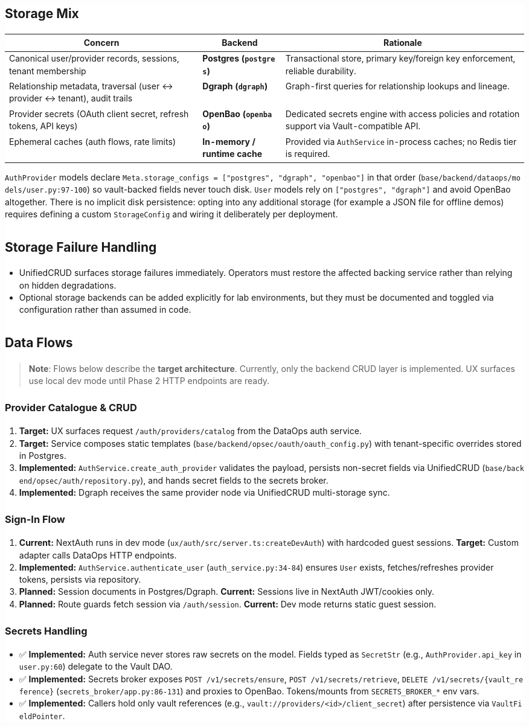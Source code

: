 ## Storage Mix
| Concern | Backend | Rationale |
| --- | --- | --- |
| Canonical user/provider records, sessions, tenant membership | **Postgres (`postgres`)** | Transactional store, primary key/foreign key enforcement, reliable durability. |
| Relationship metadata, traversal (user ↔ provider ↔ tenant), audit trails | **Dgraph (`dgraph`)** | Graph-first queries for relationship lookups and lineage. |
| Provider secrets (OAuth client secret, refresh tokens, API keys) | **OpenBao (`openbao`)** | Dedicated secrets engine with access policies and rotation support via Vault-compatible API. |
| Ephemeral caches (auth flows, rate limits) | **In-memory / runtime cache** | Provided via `AuthService` in-process caches; no Redis tier is required. |

`AuthProvider` models declare `Meta.storage_configs = ["postgres", "dgraph", "openbao"]` in that order (`base/backend/dataops/models/user.py:97-100`) so vault-backed fields never touch disk. `User` models rely on `["postgres", "dgraph"]` and avoid OpenBao altogether. There is no implicit disk persistence: opting into any additional storage (for example a JSON file for offline demos) requires defining a custom `StorageConfig` and wiring it deliberately per deployment.

## Storage Failure Handling
- UnifiedCRUD surfaces storage failures immediately. Operators must restore the affected backing service rather than relying on hidden degradations.
- Optional storage backends can be added explicitly for lab environments, but they must be documented and toggled via configuration rather than assumed in code.

## Data Flows

> **Note**: Flows below describe the **target architecture**. Currently, only the backend CRUD layer is implemented. UX surfaces use local dev mode until Phase 2 HTTP endpoints are ready.

### Provider Catalogue & CRUD
1. **Target:** UX surfaces request `/auth/providers/catalog` from the DataOps auth service.
2. **Target:** Service composes static templates (`base/backend/opsec/oauth/oauth_config.py`) with tenant-specific overrides stored in Postgres.
3. **Implemented:** `AuthService.create_auth_provider` validates the payload, persists non-secret fields via UnifiedCRUD (`base/backend/opsec/auth/repository.py`), and hands secret fields to the secrets broker.
4. **Implemented:** Dgraph receives the same provider node via UnifiedCRUD multi-storage sync.

### Sign-In Flow
1. **Current:** NextAuth runs in dev mode (`ux/auth/src/server.ts:createDevAuth`) with hardcoded guest sessions. **Target:** Custom adapter calls DataOps HTTP endpoints.
2. **Implemented:** `AuthService.authenticate_user` (`auth_service.py:34-84`) ensures `User` exists, fetches/refreshes provider tokens, persists via repository.
3. **Planned:** Session documents in Postgres/Dgraph. **Current:** Sessions live in NextAuth JWT/cookies only.
4. **Planned:** Route guards fetch session via `/auth/session`. **Current:** Dev mode returns static guest session.

### Secrets Handling
- ✅ **Implemented:** Auth service never stores raw secrets on the model. Fields typed as `SecretStr` (e.g., `AuthProvider.api_key` in `user.py:60`) delegate to the Vault DAO.
- ✅ **Implemented:** Secrets broker exposes `POST /v1/secrets/ensure`, `POST /v1/secrets/retrieve`, `DELETE /v1/secrets/{vault_reference}` (`secrets_broker/app.py:86-131`) and proxies to OpenBao. Tokens/mounts from `SECRETS_BROKER_*` env vars.
- ✅ **Implemented:** Callers hold only vault references (e.g., `vault://providers/<id>/client_secret`) after persistence via `VaultFieldPointer`.
